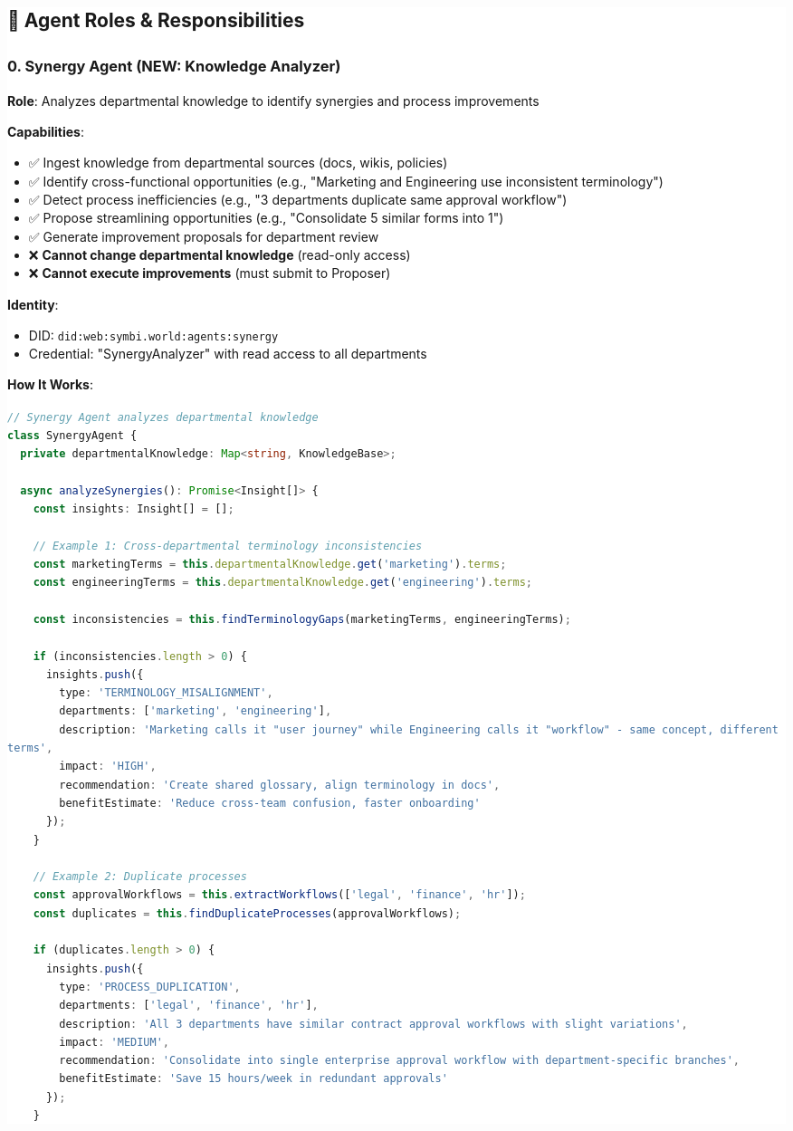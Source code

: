 ## 👥 Agent Roles & Responsibilities

### 0. Synergy Agent (NEW: Knowledge Analyzer)

**Role**: Analyzes departmental knowledge to identify synergies and process improvements

**Capabilities**:
- ✅ Ingest knowledge from departmental sources (docs, wikis, policies)
- ✅ Identify cross-functional opportunities (e.g., "Marketing and Engineering use inconsistent terminology")
- ✅ Detect process inefficiencies (e.g., "3 departments duplicate same approval workflow")
- ✅ Propose streamlining opportunities (e.g., "Consolidate 5 similar forms into 1")
- ✅ Generate improvement proposals for department review
- ❌ **Cannot change departmental knowledge** (read-only access)
- ❌ **Cannot execute improvements** (must submit to Proposer)

**Identity**:
- DID: `did:web:symbi.world:agents:synergy`
- Credential: "SynergyAnalyzer" with read access to all departments

**How It Works**:

```typescript
// Synergy Agent analyzes departmental knowledge
class SynergyAgent {
  private departmentalKnowledge: Map<string, KnowledgeBase>;

  async analyzeSynergies(): Promise<Insight[]> {
    const insights: Insight[] = [];

    // Example 1: Cross-departmental terminology inconsistencies
    const marketingTerms = this.departmentalKnowledge.get('marketing').terms;
    const engineeringTerms = this.departmentalKnowledge.get('engineering').terms;

    const inconsistencies = this.findTerminologyGaps(marketingTerms, engineeringTerms);

    if (inconsistencies.length > 0) {
      insights.push({
        type: 'TERMINOLOGY_MISALIGNMENT',
        departments: ['marketing', 'engineering'],
        description: 'Marketing calls it "user journey" while Engineering calls it "workflow" - same concept, different terms',
        impact: 'HIGH',
        recommendation: 'Create shared glossary, align terminology in docs',
        benefitEstimate: 'Reduce cross-team confusion, faster onboarding'
      });
    }

    // Example 2: Duplicate processes
    const approvalWorkflows = this.extractWorkflows(['legal', 'finance', 'hr']);
    const duplicates = this.findDuplicateProcesses(approvalWorkflows);

    if (duplicates.length > 0) {
      insights.push({
        type: 'PROCESS_DUPLICATION',
        departments: ['legal', 'finance', 'hr'],
        description: 'All 3 departments have similar contract approval workflows with slight variations',
        impact: 'MEDIUM',
        recommendation: 'Consolidate into single enterprise approval workflow with department-specific branches',
        benefitEstimate: 'Save 15 hours/week in redundant approvals'
      });
    }

```

  [taskType: string]: AgentCapability[];